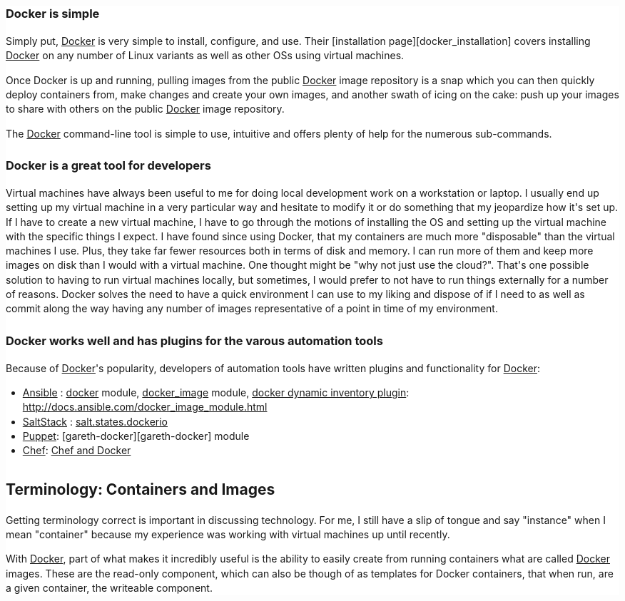 ### Docker is simple

Simply put, [Docker][Docker] is very simple to install, configure, and use. Their [installation page][docker_installation] covers installing [Docker][Docker] on any number of Linux variants as well as other OSs using virtual machines.

Once Docker is up and running, pulling images from the public [Docker][Docker] image repository is a snap which you can then quickly deploy containers from, make changes and create your own images, and another swath of icing on the cake: push up your images to share with others on the public [Docker][Docker] image repository.

The [Docker][Docker] command-line tool is simple to use, intuitive and offers plenty of help for the numerous sub-commands.

### Docker is a great tool for developers

Virtual machines have always been useful to me for doing local development work on a workstation or laptop. I usually end up setting up my virtual machine in a very particular way and hesitate to modify it or do something that my jeopardize how it's set up. If I have to create a new virtual machine, I have to go through the motions of installing the OS and setting up the virtual machine with the specific things I expect. I have found since using Docker, that my containers are much more "disposable" than the virtual machines I use. Plus, they take far fewer resources both in terms of disk and memory. I can run more of them and keep more images on disk than I would with a virtual machine. One thought might be "why not just use the cloud?". That's one possible solution to having to run virtual machines locally, but sometimes, I would prefer to not have to run things externally for a number of reasons. Docker solves the need to have a quick environment I can use to my liking and dispose of if I need to as well as commit along the way having any number of images representative of a point in time of my environment.

### Docker works well and has plugins for the varous automation tools

Because of [Docker][Docker]'s popularity, developers of automation tools have written plugins and functionality for [Docker][Docker]:

- [Ansible][Ansible] : [docker][docker_ansible] module, [docker_image][docker_image_ansible] module, [docker dynamic inventory plugin][docker_inventory_ansible]: http://docs.ansible.com/docker_image_module.html
- [SaltStack][SaltStack] : [salt.states.dockerio][salt_states_dockerio]
- [Puppet][SaltStack]: [gareth-docker][gareth-docker] module
- [Chef][Chef]: [Chef and Docker][chef_docker]


## Terminology: Containers and Images

Getting terminology correct is important in discussing technology. For me, I still have a slip of tongue and say "instance" when I mean "container" because my experience was working with virtual machines up until recently.

With [Docker][Docker], part of what makes it incredibly useful is the ability to easily create from running containers what are called [Docker][Docker] images. These are the read-only component, which can also be though of as templates for Docker containers, that when run, are a given container, the writeable component.


[Docker.inc]: http://docker.com
[Docker]: http://docker.io
[docker_signup]: https://www.docker.io/account/signup/
[kernel_features]: http://www.kbartocha.com/tag/linux-kernel-namespaces/
[cgroups]: https://access.redhat.com/site/documentation/en-US/Red_Hat_Enterprise_Linux/6/html/Resource_Management_Guide/ch01.html
[libcontainer]: http://blog.docker.com/2014/03/docker-0-9-introducing-execution-drivers-and-libcontainer/
[lxc]: https://linuxcontainers.org/
[parallels]: http://www.parallels.com/
[openvz]: http://openvz.org/Main_Page
[freebsd_jail]: http://www.freebsd.org/doc/handbook/jails.html
[dockerfile]: http://docs.docker.io/reference/builder/
[docker_ansible]: http://docs.ansible.com/docker_module.html
[docker_image_ansible]: http://docs.ansible.com/docker_image_module.html
[docker_image_registry]: https://registry.hub.docker.com/
[docker_inventory_ansible]: https://github.com/ansible/ansible/blob/devel/plugins/inventory/docker.yml
[salt_states_dockerio]: http://docs.saltstack.com/en/latest/ref/states/all/salt.states.dockerio.html
[garety-docker]: https://forge.puppetlabs.com/garethr/docker
[chef_docker]: http://www.getchef.com/blog/2014/04/23/chef-docker-automating-container-workflows/
[Ansible]: http://www.ansible.com/home
[SaltStack]: http://www.saltstack.com/
[Puppet]: http://puppetlabs.com/puppet/puppet-enterprise?gclid=CKvX14_85b4CFSgQ7AodhlMAwQ
[Chef]: http://www.getchef.com/chef/
[Solum]: https://wiki.openstack.org/wiki/Solum
[ansible_galaxy]: https://galaxy.ansible.com
[ansible_docker_presentation]: http://www.slideshare.net/PatrickGalbraith/docker-ansible-34909080
[nova_containers_openstack]: http://blog.docker.io/2013/06/openstack-docker-manage-linux-containers-with-nova/
[dockenstack]: https://index.docker.io/u/ewindisch/dockenstack/
[openstack_docker]: https://wiki.openstack.org/wiki/Docker
[openshift]: https://www.openshift.com/?sc_cid=70160000000UJArAAO&gclid=COfd-Oz-5b4CFcHm7AodS1gA7Q